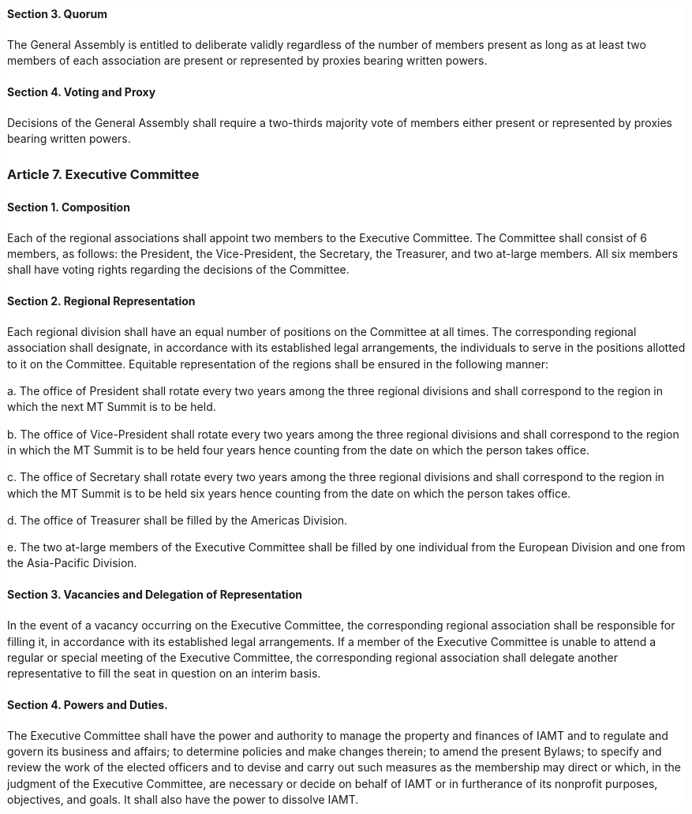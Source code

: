 #### Section 3. Quorum
The General Assembly is entitled to deliberate validly regardless of the number of members present as long as at least two members of each association are present or represented by proxies bearing written powers.

#### Section 4. Voting and Proxy
Decisions of the General Assembly shall require a two-thirds majority vote of members either present or represented by proxies bearing written powers.

### Article 7. Executive Committee

#### Section 1. Composition
Each of the regional associations shall appoint two members to the Executive Committee. The Committee shall consist of 6 members, as follows: the President, the Vice-President, the Secretary, the Treasurer, and two at-large members. All six members shall have voting rights regarding the decisions of the Committee.

#### Section 2. Regional Representation
Each regional division shall have an equal number of positions on the Committee at all times. The corresponding regional association shall designate, in accordance with its established legal arrangements, the individuals to serve in the positions allotted to it on the Committee. Equitable representation of the regions shall be ensured in the following manner:

a. The office of President shall rotate every two years among the three regional divisions and shall correspond to the region in which the next MT Summit is to be held.

b. The office of Vice-President shall rotate every two years among the three regional divisions and shall correspond to the region in which the MT Summit is to be held four years hence counting from the date on which the person takes office.

c. The office of Secretary shall rotate every two years among the three regional divisions and shall correspond to the region in which the MT Summit is to be held six years hence counting from the date on which the person takes office.

d. The office of Treasurer shall be filled by the Americas Division.

e. The two at-large members of the Executive Committee shall be filled by one individual from the European Division and one from the Asia-Pacific Division.

#### Section 3. Vacancies and Delegation of Representation
In the event of a vacancy occurring on the Executive Committee, the corresponding regional association shall be responsible for filling it, in accordance with its established legal arrangements. If a member of the Executive Committee is unable to attend a regular or special meeting of the Executive Committee, the corresponding regional association shall delegate another representative to fill the seat in question on an interim basis.

#### Section 4. Powers and Duties.
The Executive Committee shall have the power and authority to manage the property and finances of IAMT and to regulate and govern its business and affairs; to determine policies and make changes therein; to amend the present Bylaws; to specify and review the work of the elected officers and to devise and carry out such measures as the membership may direct or which, in the judgment of the Executive Committee, are necessary or decide on behalf of IAMT or in furtherance of its nonprofit purposes, objectives, and goals. It shall also have the power to dissolve IAMT.
